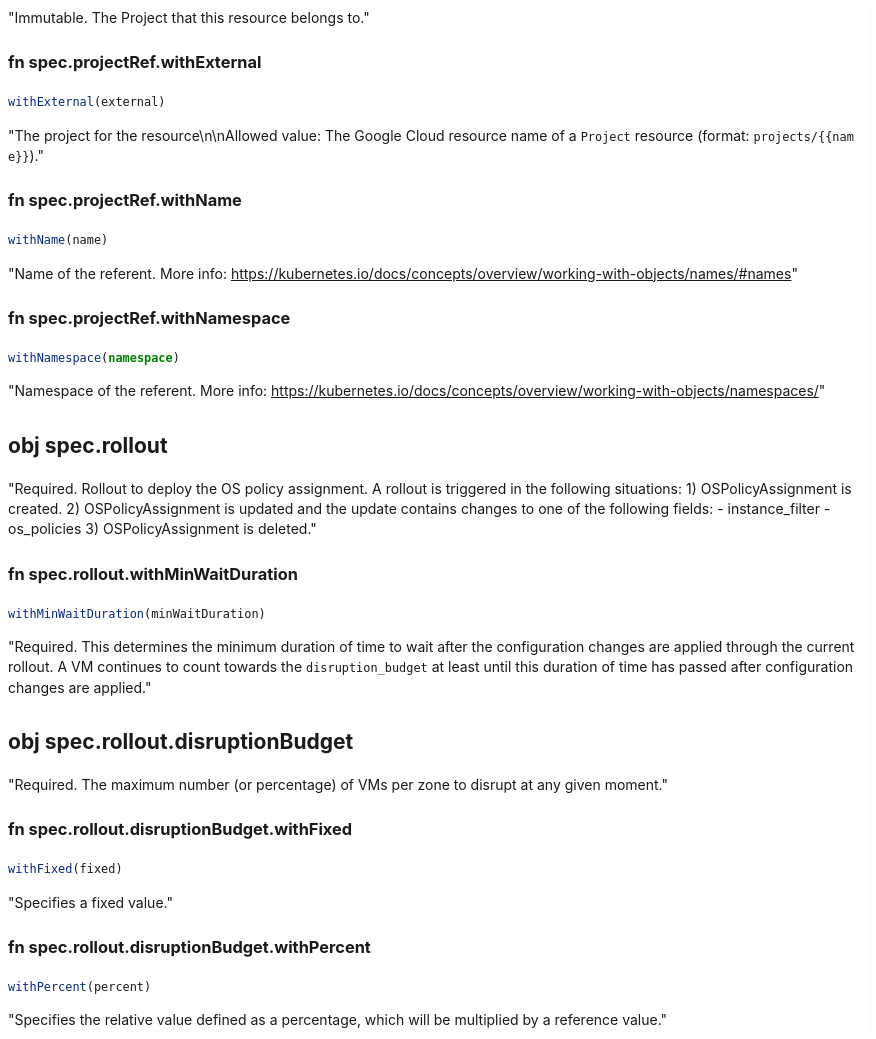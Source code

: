 "Immutable. The Project that this resource belongs to."

### fn spec.projectRef.withExternal

```ts
withExternal(external)
```

"The project for the resource\n\nAllowed value: The Google Cloud resource name of a `Project` resource (format: `projects/{{name}}`)."

### fn spec.projectRef.withName

```ts
withName(name)
```

"Name of the referent. More info: https://kubernetes.io/docs/concepts/overview/working-with-objects/names/#names"

### fn spec.projectRef.withNamespace

```ts
withNamespace(namespace)
```

"Namespace of the referent. More info: https://kubernetes.io/docs/concepts/overview/working-with-objects/namespaces/"

## obj spec.rollout

"Required. Rollout to deploy the OS policy assignment. A rollout is triggered in the following situations: 1) OSPolicyAssignment is created. 2) OSPolicyAssignment is updated and the update contains changes to one of the following fields: - instance_filter - os_policies 3) OSPolicyAssignment is deleted."

### fn spec.rollout.withMinWaitDuration

```ts
withMinWaitDuration(minWaitDuration)
```

"Required. This determines the minimum duration of time to wait after the configuration changes are applied through the current rollout. A VM continues to count towards the `disruption_budget` at least until this duration of time has passed after configuration changes are applied."

## obj spec.rollout.disruptionBudget

"Required. The maximum number (or percentage) of VMs per zone to disrupt at any given moment."

### fn spec.rollout.disruptionBudget.withFixed

```ts
withFixed(fixed)
```

"Specifies a fixed value."

### fn spec.rollout.disruptionBudget.withPercent

```ts
withPercent(percent)
```

"Specifies the relative value defined as a percentage, which will be multiplied by a reference value."